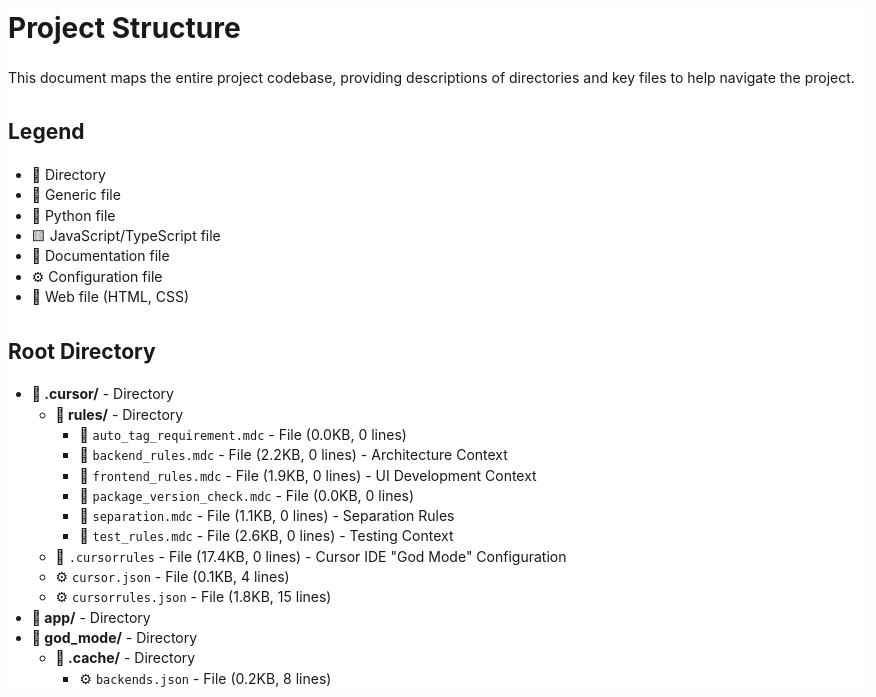 # Project Structure

This document maps the entire project codebase, providing descriptions of directories and key files to help navigate the project.

## Legend

* 📁 Directory
* 📄 Generic file
* 🐍 Python file
* 🟨 JavaScript/TypeScript file
* 📝 Documentation file
* ⚙️ Configuration file
* 🎨 Web file (HTML, CSS)

## Root Directory

* **📁 .cursor/** - Directory
  * **📁 rules/** - Directory
    * 📄 `auto_tag_requirement.mdc` - File (0.0KB, 0 lines)
    * 📄 `backend_rules.mdc` - File (2.2KB, 0 lines) - Architecture Context
    * 📄 `frontend_rules.mdc` - File (1.9KB, 0 lines) - UI Development Context
    * 📄 `package_version_check.mdc` - File (0.0KB, 0 lines)
    * 📄 `separation.mdc` - File (1.1KB, 0 lines) - Separation Rules
    * 📄 `test_rules.mdc` - File (2.6KB, 0 lines) - Testing Context
  * 📄 `.cursorrules` - File (17.4KB, 0 lines) - Cursor IDE "God Mode" Configuration
  * ⚙️ `cursor.json` - File (0.1KB, 4 lines)
  * ⚙️ `cursorrules.json` - File (1.8KB, 15 lines)
* **📁 app/** - Directory
* **📁 god_mode/** - Directory
  * **📁 .cache/** - Directory
    * ⚙️ `backends.json` - File (0.2KB, 8 lines)